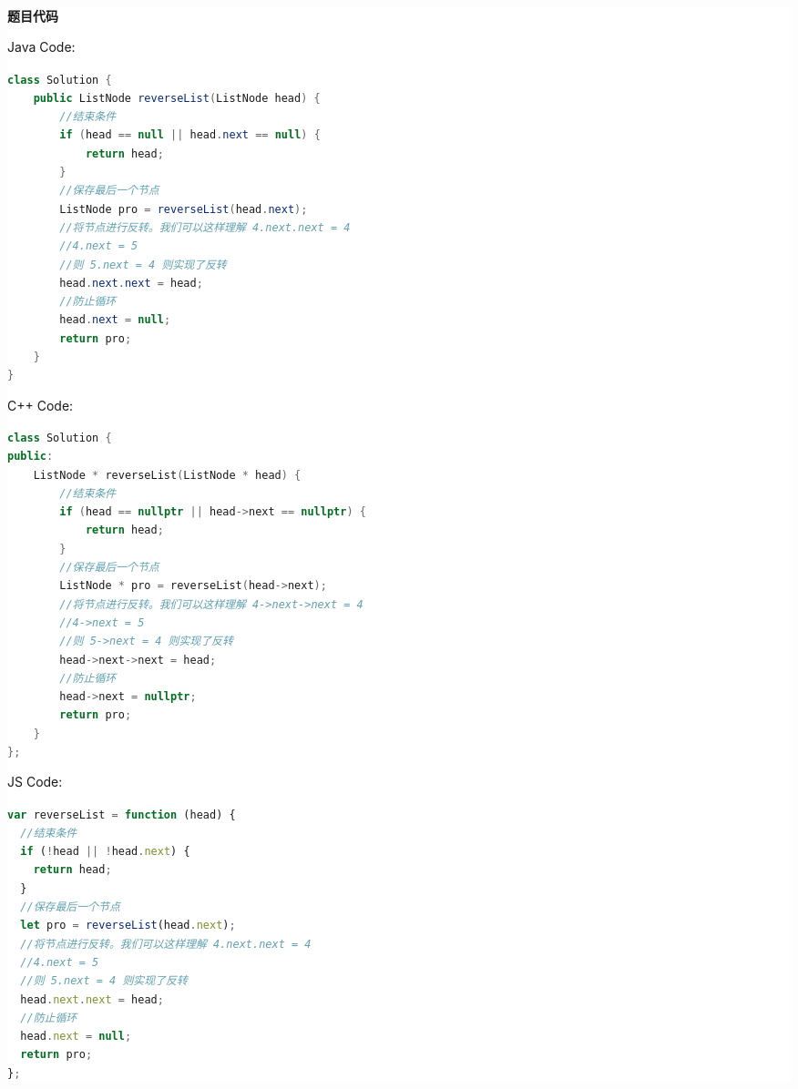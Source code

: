 **题目代码**

Java Code:

```java
class Solution {
    public ListNode reverseList(ListNode head) {
        //结束条件
        if (head == null || head.next == null) {
            return head;
        }
        //保存最后一个节点
        ListNode pro = reverseList(head.next);
        //将节点进行反转。我们可以这样理解 4.next.next = 4
        //4.next = 5
        //则 5.next = 4 则实现了反转
        head.next.next = head;
        //防止循环
        head.next = null;
        return pro;
    }
}
```

C++ Code:

```cpp
class Solution {
public:
    ListNode * reverseList(ListNode * head) {
        //结束条件
        if (head == nullptr || head->next == nullptr) {
            return head;
        }
        //保存最后一个节点
        ListNode * pro = reverseList(head->next);
        //将节点进行反转。我们可以这样理解 4->next->next = 4
        //4->next = 5
        //则 5->next = 4 则实现了反转
        head->next->next = head;
        //防止循环
        head->next = nullptr;
        return pro;
    }
};
```

JS Code:

```javascript
var reverseList = function (head) {
  //结束条件
  if (!head || !head.next) {
    return head;
  }
  //保存最后一个节点
  let pro = reverseList(head.next);
  //将节点进行反转。我们可以这样理解 4.next.next = 4
  //4.next = 5
  //则 5.next = 4 则实现了反转
  head.next.next = head;
  //防止循环
  head.next = null;
  return pro;
};
```
